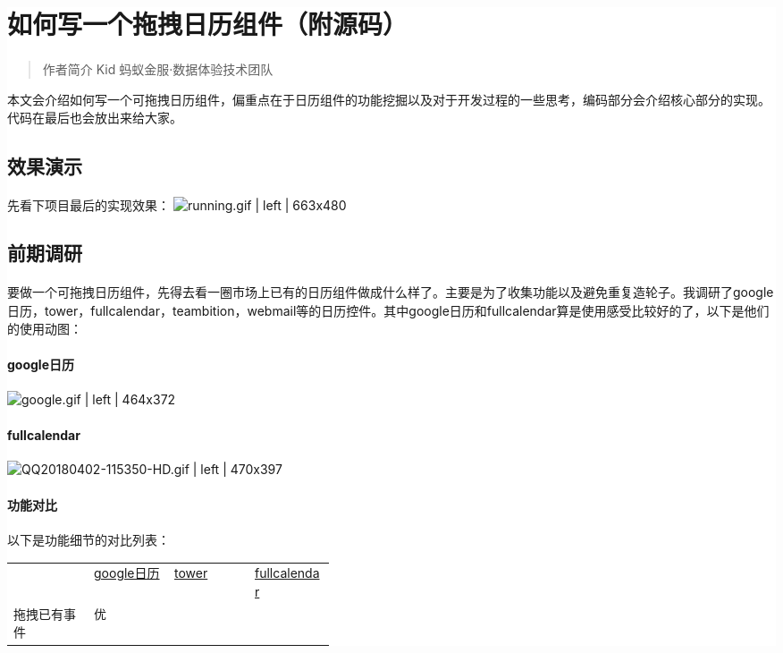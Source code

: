 # 如何写一个拖拽日历组件（附源码）

> 作者简介 Kid 蚂蚁金服·数据体验技术团队

本文会介绍如何写一个可拖拽日历组件，偏重点在于日历组件的功能挖掘以及对于开发过程的一些思考，编码部分会介绍核心部分的实现。代码在最后也会放出来给大家。

## 效果演示
先看下项目最后的实现效果：
![running.gif | left | 663x480](https://user-gold-cdn.xitu.io/2018/4/3/1628a3f2e70042be?w=1002&h=726&f=gif&s=1695032 "")

## 前期调研
要做一个可拖拽日历组件，先得去看一圈市场上已有的日历组件做成什么样了。主要是为了收集功能以及避免重复造轮子。我调研了google日历，tower，fullcalendar，teambition，webmail等的日历控件。其中google日历和fullcalendar算是使用感受比较好的了，以下是他们的使用动图：

#### google日历

![google.gif | left | 464x372](https://user-gold-cdn.xitu.io/2018/4/3/1628a3f2e72c6ccb?w=1890&h=1512&f=gif&s=2941143 "")


#### fullcalendar
![QQ20180402-115350-HD.gif | left | 470x397](https://user-gold-cdn.xitu.io/2018/4/3/1628a3f2e6a0dbcb?w=1840&h=1552&f=gif&s=1033976 "")


#### 功能对比
以下是功能细节的对比列表：

<div class="bi-table">
  <table>
    <colgroup>
      <col width="90px" />
      <col width="90px" />
      <col width="90px" />
      <col width="90px" />
    </colgroup>
    <tbody>
      <tr height="34px">
        <td rowspan="1" colspan="1">
          <div data-type="p"></div>
        </td>
        <td rowspan="1" colspan="1">
          <div data-type="p">
            <a href="https://calendar.google.com/calendar/r/month?pli=1" target="_blank" class="bi-link">google日历</a>
          </div>
        </td>
        <td rowspan="1" colspan="1">
          <div data-type="p">
            <a href="https://tower.im" target="_blank" class="bi-link">tower</a>
          </div>
        </td>
        <td rowspan="1" colspan="1">
          <div data-type="p">
            <a href="https://fullcalendar.io/" target="_blank" class="bi-link">fullcalendar</a>
          </div>
        </td>
      </tr>
      <tr height="34px">
        <td rowspan="1" colspan="1">
          <div data-type="p">拖拽已有事件</div>
        </td>
        <td rowspan="1" colspan="1">
          <div data-type="p">优</div>